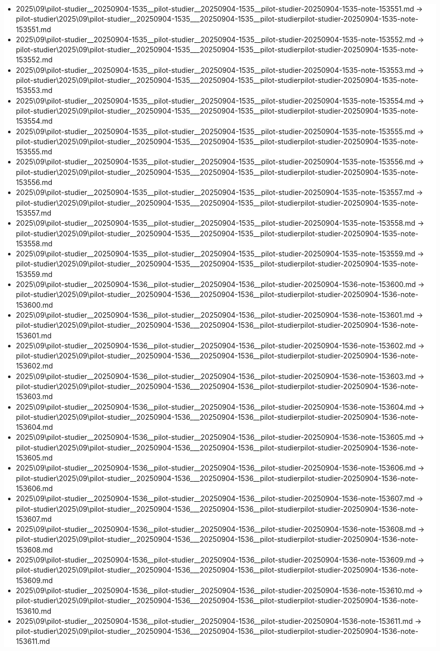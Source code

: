 - 2025\09\pilot-studier__20250904-1535__pilot-studier__20250904-1535__pilot-studier-20250904-1535-note-153551.md  ->  pilot-studier\2025\09\pilot-studier__20250904-1535___20250904-1535__pilot-studierpilot-studier-20250904-1535-note-153551.md
- 2025\09\pilot-studier__20250904-1535__pilot-studier__20250904-1535__pilot-studier-20250904-1535-note-153552.md  ->  pilot-studier\2025\09\pilot-studier__20250904-1535___20250904-1535__pilot-studierpilot-studier-20250904-1535-note-153552.md
- 2025\09\pilot-studier__20250904-1535__pilot-studier__20250904-1535__pilot-studier-20250904-1535-note-153553.md  ->  pilot-studier\2025\09\pilot-studier__20250904-1535___20250904-1535__pilot-studierpilot-studier-20250904-1535-note-153553.md
- 2025\09\pilot-studier__20250904-1535__pilot-studier__20250904-1535__pilot-studier-20250904-1535-note-153554.md  ->  pilot-studier\2025\09\pilot-studier__20250904-1535___20250904-1535__pilot-studierpilot-studier-20250904-1535-note-153554.md
- 2025\09\pilot-studier__20250904-1535__pilot-studier__20250904-1535__pilot-studier-20250904-1535-note-153555.md  ->  pilot-studier\2025\09\pilot-studier__20250904-1535___20250904-1535__pilot-studierpilot-studier-20250904-1535-note-153555.md
- 2025\09\pilot-studier__20250904-1535__pilot-studier__20250904-1535__pilot-studier-20250904-1535-note-153556.md  ->  pilot-studier\2025\09\pilot-studier__20250904-1535___20250904-1535__pilot-studierpilot-studier-20250904-1535-note-153556.md
- 2025\09\pilot-studier__20250904-1535__pilot-studier__20250904-1535__pilot-studier-20250904-1535-note-153557.md  ->  pilot-studier\2025\09\pilot-studier__20250904-1535___20250904-1535__pilot-studierpilot-studier-20250904-1535-note-153557.md
- 2025\09\pilot-studier__20250904-1535__pilot-studier__20250904-1535__pilot-studier-20250904-1535-note-153558.md  ->  pilot-studier\2025\09\pilot-studier__20250904-1535___20250904-1535__pilot-studierpilot-studier-20250904-1535-note-153558.md
- 2025\09\pilot-studier__20250904-1535__pilot-studier__20250904-1535__pilot-studier-20250904-1535-note-153559.md  ->  pilot-studier\2025\09\pilot-studier__20250904-1535___20250904-1535__pilot-studierpilot-studier-20250904-1535-note-153559.md
- 2025\09\pilot-studier__20250904-1536__pilot-studier__20250904-1536__pilot-studier-20250904-1536-note-153600.md  ->  pilot-studier\2025\09\pilot-studier__20250904-1536___20250904-1536__pilot-studierpilot-studier-20250904-1536-note-153600.md
- 2025\09\pilot-studier__20250904-1536__pilot-studier__20250904-1536__pilot-studier-20250904-1536-note-153601.md  ->  pilot-studier\2025\09\pilot-studier__20250904-1536___20250904-1536__pilot-studierpilot-studier-20250904-1536-note-153601.md
- 2025\09\pilot-studier__20250904-1536__pilot-studier__20250904-1536__pilot-studier-20250904-1536-note-153602.md  ->  pilot-studier\2025\09\pilot-studier__20250904-1536___20250904-1536__pilot-studierpilot-studier-20250904-1536-note-153602.md
- 2025\09\pilot-studier__20250904-1536__pilot-studier__20250904-1536__pilot-studier-20250904-1536-note-153603.md  ->  pilot-studier\2025\09\pilot-studier__20250904-1536___20250904-1536__pilot-studierpilot-studier-20250904-1536-note-153603.md
- 2025\09\pilot-studier__20250904-1536__pilot-studier__20250904-1536__pilot-studier-20250904-1536-note-153604.md  ->  pilot-studier\2025\09\pilot-studier__20250904-1536___20250904-1536__pilot-studierpilot-studier-20250904-1536-note-153604.md
- 2025\09\pilot-studier__20250904-1536__pilot-studier__20250904-1536__pilot-studier-20250904-1536-note-153605.md  ->  pilot-studier\2025\09\pilot-studier__20250904-1536___20250904-1536__pilot-studierpilot-studier-20250904-1536-note-153605.md
- 2025\09\pilot-studier__20250904-1536__pilot-studier__20250904-1536__pilot-studier-20250904-1536-note-153606.md  ->  pilot-studier\2025\09\pilot-studier__20250904-1536___20250904-1536__pilot-studierpilot-studier-20250904-1536-note-153606.md
- 2025\09\pilot-studier__20250904-1536__pilot-studier__20250904-1536__pilot-studier-20250904-1536-note-153607.md  ->  pilot-studier\2025\09\pilot-studier__20250904-1536___20250904-1536__pilot-studierpilot-studier-20250904-1536-note-153607.md
- 2025\09\pilot-studier__20250904-1536__pilot-studier__20250904-1536__pilot-studier-20250904-1536-note-153608.md  ->  pilot-studier\2025\09\pilot-studier__20250904-1536___20250904-1536__pilot-studierpilot-studier-20250904-1536-note-153608.md
- 2025\09\pilot-studier__20250904-1536__pilot-studier__20250904-1536__pilot-studier-20250904-1536-note-153609.md  ->  pilot-studier\2025\09\pilot-studier__20250904-1536___20250904-1536__pilot-studierpilot-studier-20250904-1536-note-153609.md
- 2025\09\pilot-studier__20250904-1536__pilot-studier__20250904-1536__pilot-studier-20250904-1536-note-153610.md  ->  pilot-studier\2025\09\pilot-studier__20250904-1536___20250904-1536__pilot-studierpilot-studier-20250904-1536-note-153610.md
- 2025\09\pilot-studier__20250904-1536__pilot-studier__20250904-1536__pilot-studier-20250904-1536-note-153611.md  ->  pilot-studier\2025\09\pilot-studier__20250904-1536___20250904-1536__pilot-studierpilot-studier-20250904-1536-note-153611.md